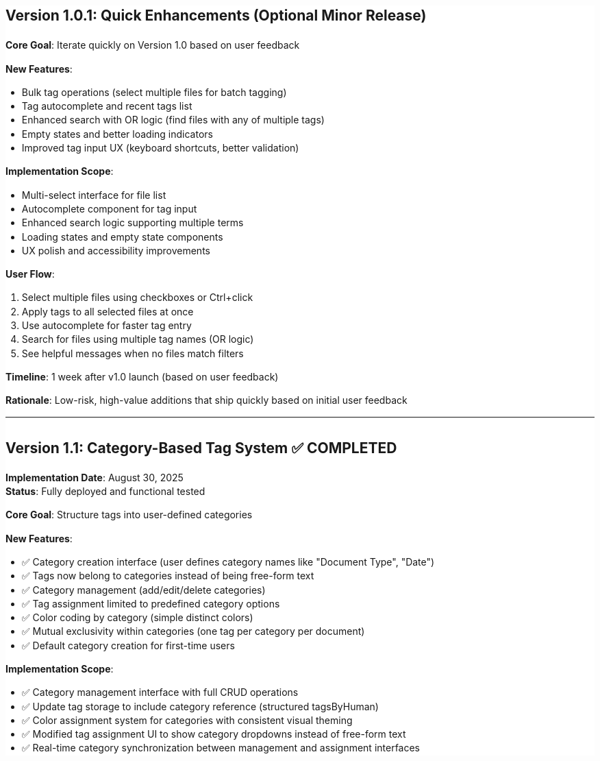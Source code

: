 
## Version 1.0.1: Quick Enhancements (Optional Minor Release)

**Core Goal**: Iterate quickly on Version 1.0 based on user feedback

**New Features**:
- Bulk tag operations (select multiple files for batch tagging)
- Tag autocomplete and recent tags list
- Enhanced search with OR logic (find files with any of multiple tags)
- Empty states and better loading indicators
- Improved tag input UX (keyboard shortcuts, better validation)

**Implementation Scope**:
- Multi-select interface for file list
- Autocomplete component for tag input
- Enhanced search logic supporting multiple terms
- Loading states and empty state components
- UX polish and accessibility improvements

**User Flow**:
1. Select multiple files using checkboxes or Ctrl+click
2. Apply tags to all selected files at once
3. Use autocomplete for faster tag entry
4. Search for files using multiple tag names (OR logic)
5. See helpful messages when no files match filters

**Timeline**: 1 week after v1.0 launch (based on user feedback)

**Rationale**: Low-risk, high-value additions that ship quickly based on initial user feedback

---

## Version 1.1: Category-Based Tag System ✅ **COMPLETED**

**Implementation Date**: August 30, 2025  
**Status**: Fully deployed and functional tested

**Core Goal**: Structure tags into user-defined categories

**New Features**:
- ✅ Category creation interface (user defines category names like "Document Type", "Date")
- ✅ Tags now belong to categories instead of being free-form text
- ✅ Category management (add/edit/delete categories)
- ✅ Tag assignment limited to predefined category options
- ✅ Color coding by category (simple distinct colors)
- ✅ Mutual exclusivity within categories (one tag per category per document)
- ✅ Default category creation for first-time users

**Implementation Scope**:
- ✅ Category management interface with full CRUD operations
- ✅ Update tag storage to include category reference (structured tagsByHuman)
- ✅ Color assignment system for categories with consistent visual theming
- ✅ Modified tag assignment UI to show category dropdowns instead of free-form text
- ✅ Real-time category synchronization between management and assignment interfaces
